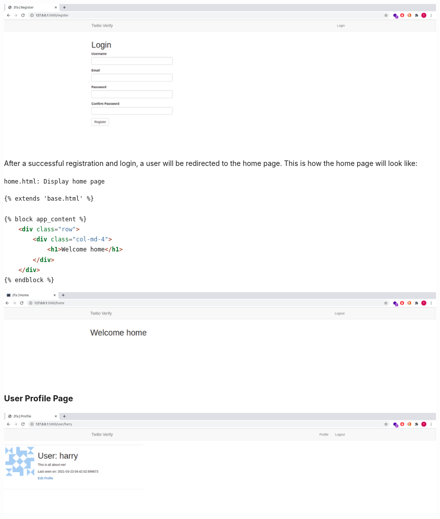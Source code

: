 ![Register](/images/twilio_verify/register.png)

After a successful registration and login, a user will be redirected to the home page. This is how the home page will look like:

`home.html: Display home page`

```html
{% extends 'base.html' %}

{% block app_content %}
    <div class="row">
        <div class="col-md-4">
            <h1>Welcome home</h1>
        </div>
    </div>
{% endblock %}
```

![Home Page](/images/twilio_verify/home.png)

### User Profile Page

![User Profile](/images/twilio_verify/better_user_profile.png)
